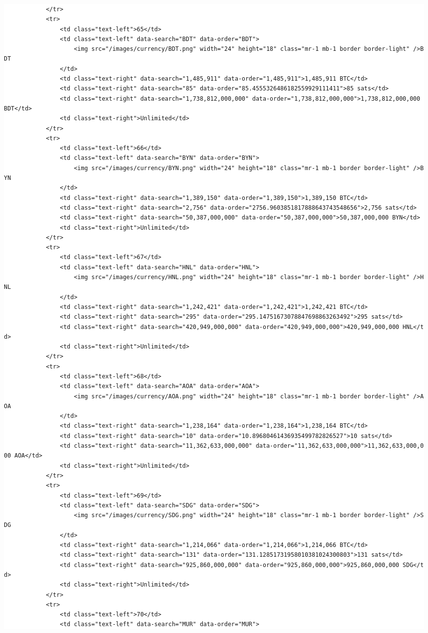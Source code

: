                 </tr>
                <tr>
                    <td class="text-left">65</td>
                    <td class="text-left" data-search="BDT" data-order="BDT">
                        <img src="/images/currency/BDT.png" width="24" height="18" class="mr-1 mb-1 border border-light" />BDT
                    </td>
                    <td class="text-right" data-search="1,485,911" data-order="1,485,911">1,485,911 BTC</td>
                    <td class="text-right" data-search="85" data-order="85.4555326486182559929111411">85 sats</td>
                    <td class="text-right" data-search="1,738,812,000,000" data-order="1,738,812,000,000">1,738,812,000,000 BDT</td>
                    <td class="text-right">Unlimited</td>
                </tr>
                <tr>
                    <td class="text-left">66</td>
                    <td class="text-left" data-search="BYN" data-order="BYN">
                        <img src="/images/currency/BYN.png" width="24" height="18" class="mr-1 mb-1 border border-light" />BYN
                    </td>
                    <td class="text-right" data-search="1,389,150" data-order="1,389,150">1,389,150 BTC</td>
                    <td class="text-right" data-search="2,756" data-order="2756.9603851817888643743548656">2,756 sats</td>
                    <td class="text-right" data-search="50,387,000,000" data-order="50,387,000,000">50,387,000,000 BYN</td>
                    <td class="text-right">Unlimited</td>
                </tr>
                <tr>
                    <td class="text-left">67</td>
                    <td class="text-left" data-search="HNL" data-order="HNL">
                        <img src="/images/currency/HNL.png" width="24" height="18" class="mr-1 mb-1 border border-light" />HNL
                    </td>
                    <td class="text-right" data-search="1,242,421" data-order="1,242,421">1,242,421 BTC</td>
                    <td class="text-right" data-search="295" data-order="295.14751673078847698863263492">295 sats</td>
                    <td class="text-right" data-search="420,949,000,000" data-order="420,949,000,000">420,949,000,000 HNL</td>
                    <td class="text-right">Unlimited</td>
                </tr>
                <tr>
                    <td class="text-left">68</td>
                    <td class="text-left" data-search="AOA" data-order="AOA">
                        <img src="/images/currency/AOA.png" width="24" height="18" class="mr-1 mb-1 border border-light" />AOA
                    </td>
                    <td class="text-right" data-search="1,238,164" data-order="1,238,164">1,238,164 BTC</td>
                    <td class="text-right" data-search="10" data-order="10.89680461436935499782826527">10 sats</td>
                    <td class="text-right" data-search="11,362,633,000,000" data-order="11,362,633,000,000">11,362,633,000,000 AOA</td>
                    <td class="text-right">Unlimited</td>
                </tr>
                <tr>
                    <td class="text-left">69</td>
                    <td class="text-left" data-search="SDG" data-order="SDG">
                        <img src="/images/currency/SDG.png" width="24" height="18" class="mr-1 mb-1 border border-light" />SDG
                    </td>
                    <td class="text-right" data-search="1,214,066" data-order="1,214,066">1,214,066 BTC</td>
                    <td class="text-right" data-search="131" data-order="131.12851731958010381024300803">131 sats</td>
                    <td class="text-right" data-search="925,860,000,000" data-order="925,860,000,000">925,860,000,000 SDG</td>
                    <td class="text-right">Unlimited</td>
                </tr>
                <tr>
                    <td class="text-left">70</td>
                    <td class="text-left" data-search="MUR" data-order="MUR">